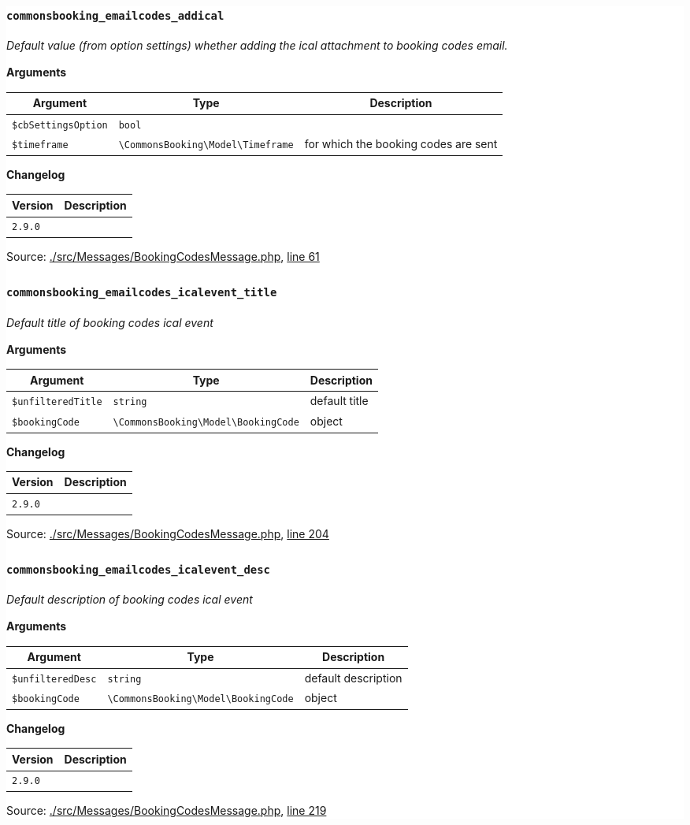 ### `commonsbooking_emailcodes_addical`

*Default value (from option settings) whether adding the ical attachment to booking codes email.*

**Arguments**

Argument | Type | Description
-------- | ---- | -----------
`$cbSettingsOption` | `bool` | 
`$timeframe` | `\CommonsBooking\Model\Timeframe` | for which the booking codes are sent

**Changelog**

Version | Description
------- | -----------
`2.9.0` | 

Source: [./src/Messages/BookingCodesMessage.php](src/Messages/BookingCodesMessage.php), [line 61](src/Messages/BookingCodesMessage.php#L61-L73)

### `commonsbooking_emailcodes_icalevent_title`

*Default title of booking codes ical event*

**Arguments**

Argument | Type | Description
-------- | ---- | -----------
`$unfilteredTitle` | `string` | default title
`$bookingCode` | `\CommonsBooking\Model\BookingCode` | object

**Changelog**

Version | Description
------- | -----------
`2.9.0` | 

Source: [./src/Messages/BookingCodesMessage.php](src/Messages/BookingCodesMessage.php), [line 204](src/Messages/BookingCodesMessage.php#L204-L212)

### `commonsbooking_emailcodes_icalevent_desc`

*Default description of booking codes ical event*

**Arguments**

Argument | Type | Description
-------- | ---- | -----------
`$unfilteredDesc` | `string` | default description
`$bookingCode` | `\CommonsBooking\Model\BookingCode` | object

**Changelog**

Version | Description
------- | -----------
`2.9.0` | 

Source: [./src/Messages/BookingCodesMessage.php](src/Messages/BookingCodesMessage.php), [line 219](src/Messages/BookingCodesMessage.php#L219-L231)
